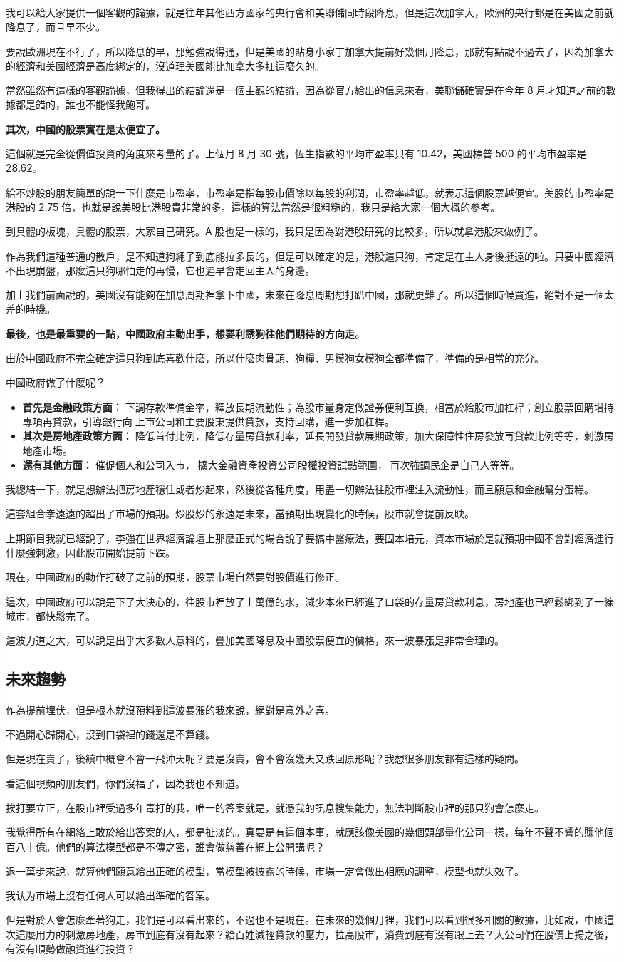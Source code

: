 我可以給大家提供一個客觀的論據，就是往年其他西方國家的央行會和美聯儲同時段降息，但是這次加拿大，歐洲的央行都是在美國之前就降息了，而且早不少。

要說歐洲現在不行了，所以降息的早，那勉強說得通，但是美國的貼身小家丁加拿大提前好幾個月降息，那就有點說不過去了，因為加拿大的經濟和美國經濟是高度綁定的，沒道理美國能比加拿大多扛這麼久的。

當然雖然有這樣的客觀論據，但我得出的結論還是一個主觀的結論，因為從官方給出的信息來看，美聯儲確實是在今年 8 月才知道之前的數據都是錯的，誰也不能怪我鮑哥。


**其次，中國的股票實在是太便宜了。**

這個就是完全從價值投資的角度來考量的了。上個月 8 月 30 號，恆生指數的平均市盈率只有 10.42，美國標普 500 的平均市盈率是 28.62。

給不炒股的朋友簡單的說一下什麼是市盈率，市盈率是指每股市價除以每股的利潤，市盈率越低，就表示這個股票越便宜。美股的市盈率是港股的 2.75 倍，也就是說美股比港股貴非常的多。這樣的算法當然是很粗糙的，我只是給大家一個大概的參考。

到具體的板塊，具體的股票，大家自己研究。A 股也是一樣的，我只是因為對港股研究的比較多，所以就拿港股來做例子。

作為我們這種普通的散戶，是不知道狗繩子到底能拉多長的，但是可以確定的是，港股這只狗，肯定是在主人身後挺遠的啦。只要中國經濟不出現崩盤，那麼這只狗哪怕走的再慢，它也遲早會走回主人的身邊。

加上我們前面說的，美國沒有能夠在加息周期裡拿下中國，未來在降息周期想打趴中國，那就更難了。所以這個時候買進，絕對不是一個太差的時機。


**最後，也是最重要的一點，中國政府主動出手，想要利誘狗往他們期待的方向走。**

由於中國政府不完全確定這只狗到底喜歡什麼，所以什麼肉骨頭、狗糧、男模狗女模狗全都準備了，準備的是相當的充分。

中國政府做了什麼呢？

*   **首先是金融政策方面：** 下調存款準備金率，釋放長期流動性；為股市量身定做證券便利互換，相當於給股市加杠桿；創立股票回購增持專項再貸款，引導銀行向 上市公司和主要股東提供貸款，支持回購，進一步加杠桿。
*   **其次是房地產政策方面：**  降低首付比例，降低存量房貸款利率，延長開發貸款展期政策，加大保障性住房發放再貸款比例等等，刺激房地產市場。
*   **還有其他方面：**  催促個人和公司入市，  擴大金融資產投資公司股權投資試點範圍，  再次強調民企是自己人等等。

我總結一下，就是想辦法把房地產穩住或者炒起來，然後從各種角度，用盡一切辦法往股市裡注入流動性，而且願意和金融幫分蛋糕。

這套組合拳遠遠的超出了市場的預期。炒股炒的永遠是未來，當預期出現變化的時候，股市就會提前反映。

上期節目我就已經說了，李強在世界經濟論壇上那麼正式的場合說了要搞中醫療法，要固本培元，資本市場於是就預期中國不會對經濟進行什麼強刺激，因此股市開始提前下跌。

現在，中國政府的動作打破了之前的預期，股票市場自然要對股價進行修正。

這次，中國政府可以說是下了大決心的，往股市裡放了上萬億的水，減少本來已經進了口袋的存量房貸款利息，房地產也已經鬆綁到了一線城市，都快鬆完了。

這波力道之大，可以說是出乎大多數人意料的，疊加美國降息及中國股票便宜的價格，來一波暴漲是非常合理的。

##  未來趨勢

作為提前埋伏，但是根本就沒預料到這波暴漲的我來說，絕對是意外之喜。

不過開心歸開心，沒到口袋裡的錢還是不算錢。

但是現在賣了，後續中概會不會一飛沖天呢？要是沒賣，會不會沒幾天又跌回原形呢？我想很多朋友都有這樣的疑問。

看這個視頻的朋友們，你們沒福了，因為我也不知道。

挨打要立正，在股市裡受過多年毒打的我，唯一的答案就是，就憑我的訊息搜集能力，無法判斷股市裡的那只狗會怎麼走。

我覺得所有在網絡上敢於給出答案的人，都是扯淡的。真要是有這個本事，就應該像美國的幾個頭部量化公司一樣，每年不聲不響的賺他個百八十億。他們的算法模型都是不傳之密，誰會做慈善在網上公開講呢？

退一萬步來說，就算他們願意給出正確的模型，當模型被披露的時候，市場一定會做出相應的調整，模型也就失效了。

我认为市場上沒有任何人可以給出準確的答案。

但是對於人會怎麼牽著狗走，我們是可以看出來的，不過也不是現在。在未來的幾個月裡，我們可以看到很多相關的數據，比如說，中國這次這麼用力的刺激房地產，房市到底有沒有起來？給百姓減輕貸款的壓力，拉高股市，消費到底有沒有跟上去？大公司們在股價上揚之後，有沒有順勢做融資進行投資？
